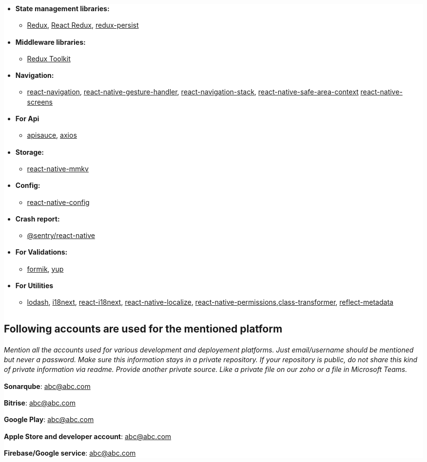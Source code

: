 - **State management libraries:**

  - [Redux](http://redux.js.org/), [React Redux](https://react-redux.js.org/), [redux-persist](https://github.com/rt2zz/redux-persist)

- **Middleware libraries:**

  - [Redux Toolkit](https://redux-toolkit.js.org/)

- **Navigation:**

  - [react-navigation](https://github.com/react-navigation/react-navigation), [react-native-gesture-handler](https://github.com/kmagiera/react-native-gesture-handler),
    [react-navigation-stack](https://github.com/react-navigation/stack),
    [react-native-safe-area-context](https://github.com/th3rdwave/react-native-safe-area-context)
    [react-native-screens](https://github.com/software-mansion/react-native-screens)

- **For Api**

  - [apisauce](https://github.com/infinitered/apisauce), [axios](https://github.com/axios/axios)

- **Storage:**

  - [react-native-mmkv](https://github.com/mrousavy/react-native-mmkv)

- **Config:**

  - [react-native-config](https://github.com/luggit/react-native-config)

- **Crash report:**

  - [@sentry/react-native](https://github.com/getsentry/sentry-react-native)

- **For Validations:**

  - [formik](https://github.com/jaredpalmer/formik), [yup](https://github.com/jquense/yup)

- **For Utilities**

  - [lodash](https://lodash.com/), [i18next](https://github.com/i18next/i18next), [react-i18next](https://github.com/i18next/react-i18next), [react-native-localize](https://github.com/zoontek/react-native-localize), [react-native-permissions](https://github.com/zoontek/react-native-permissions),[class-transformer](https://github.com/typestack/class-transformer), [reflect-metadata](https://github.com/rbuckton/reflect-metadata)

## Following accounts are used for the mentioned platform

_Mention all the accounts used for various development and deployement platforms. Just email/username should be mentioned but never a password. Make sure this information stays in a private repository. If your repository is public, do not share this kind of private information via readme. Provide another private source. Like a private file on our zoho or a file in Microsoft Teams._

**Sonarqube**: abc@abc.com

**Bitrise**: abc@abc.com

**Google Play**: abc@abc.com

**Apple Store and developer account**: abc@abc.com

**Firebase/Google service**: abc@abc.com
